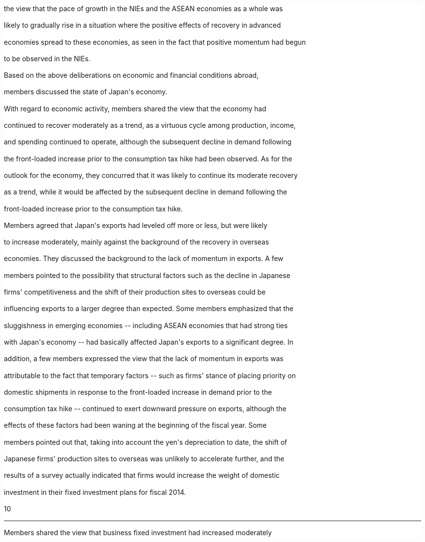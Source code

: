 the view that the pace of growth in the NIEs and the ASEAN economies as a whole was

likely to gradually rise in a situation where the positive effects of recovery in advanced

economies spread to these economies, as seen in the fact that positive momentum had begun

to be observed in the NIEs.

Based on the above deliberations on economic and financial conditions abroad,

members discussed the state of Japan's economy.

With regard to economic activity, members shared the view that the economy had

continued to recover moderately as a trend, as a virtuous cycle among production, income,

and spending continued to operate, although the subsequent decline in demand following

the front-loaded increase prior to the consumption tax hike had been observed. As for the

outlook for the economy, they concurred that it was likely to continue its moderate recovery

as a trend, while it would be affected by the subsequent decline in demand following the

front-loaded increase prior to the consumption tax hike.

Members agreed that Japan's exports had leveled off more or less, but were likely

to increase moderately, mainly against the background of the recovery in overseas

economies. They discussed the background to the lack of momentum in exports. A few

members pointed to the possibility that structural factors such as the decline in Japanese

firms' competitiveness and the shift of their production sites to overseas could be

influencing exports to a larger degree than expected. Some members emphasized that the

sluggishness in emerging economies -- including ASEAN economies that had strong ties

with Japan's economy -- had basically affected Japan's exports to a significant degree. In

addition, a few members expressed the view that the lack of momentum in exports was

attributable to the fact that temporary factors -- such as firms' stance of placing priority on

domestic shipments in response to the front-loaded increase in demand prior to the

consumption tax hike -- continued to exert downward pressure on exports, although the

effects of these factors had been waning at the beginning of the fiscal year. Some

members pointed out that, taking into account the yen's depreciation to date, the shift of

Japanese firms' production sites to overseas was unlikely to accelerate further, and the

results of a survey actually indicated that firms would increase the weight of domestic

investment in their fixed investment plans for fiscal 2014.

10


-----

Members shared the view that business fixed investment had increased moderately
